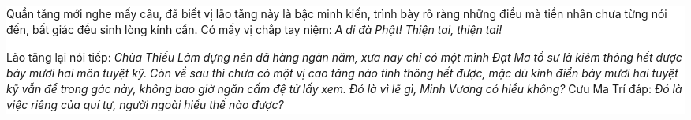 Quần tăng mới nghe mấy câu, đã biết vị lão tăng này là bậc minh kiến, trình bày rõ ràng những điều mà tiền nhân chưa từng nói đến, bất giác đều sinh lòng kính cẩn. Có mấy vị chắp tay niệm: _A di đà Phật! Thiện tai, thiện tai!_

Lão tăng lại nói tiếp: _Chùa Thiếu Lâm dựng nên đã hàng ngàn năm, xưa nay chỉ có một mình Đạt Ma tổ sư là kiêm thông hết được bảy mươi hai môn tuyệt kỹ. Còn về sau thì chưa có một vị cao tăng nào tinh thông hết được, mặc dù kinh điển bảy mươi hai tuyệt kỹ vẫn để trong gác này, không bao giờ ngăn cấm đệ tử lấy xem. Đó là vì lẽ gì, Minh Vương có hiểu không?_ Cưu Ma Trí đáp: _Đó là việc riêng của quí tự, người ngoài hiểu thế nào được?_

